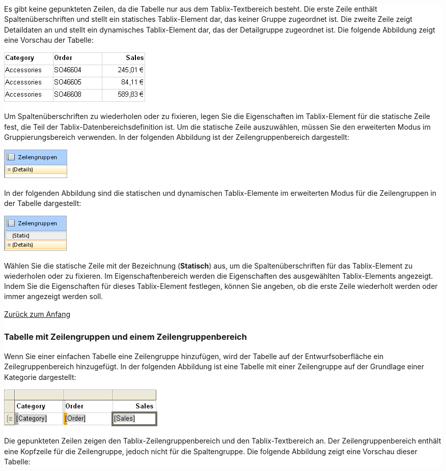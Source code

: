  Es gibt keine gepunkteten Zeilen, da die Tabelle nur aus dem Tablix-Textbereich besteht. Die erste Zeile enthält Spaltenüberschriften und stellt ein statisches Tablix-Element dar, das keiner Gruppe zugeordnet ist. Die zweite Zeile zeigt Detaildaten an und stellt ein dynamisches Tablix-Element dar, das der Detailgruppe zugeordnet ist. Die folgende Abbildung zeigt eine Vorschau der Tabelle:  
  
 ![Vorschau, Tabelle mit einer statischen und einer dynamischen Zeile](../../reporting-services/report-design/media/rs-tableheaderstaticpreview.gif "Preview, table with one static, one dynamic row")  
  
 Um Spaltenüberschriften zu wiederholen oder zu fixieren, legen Sie die Eigenschaften im Tablix-Element für die statische Zeile fest, die Teil der Tablix-Datenbereichsdefinition ist. Um die statische Zeile auszuwählen, müssen Sie den erweiterten Modus im Gruppierungsbereich verwenden. In der folgenden Abbildung ist der Zeilengruppenbereich dargestellt:  
  
 ![Zeilengruppen, Tabelle mit einer statischen, einer dynamischen Zeile](../../reporting-services/report-design/media/rs-tableheaderstaticgroupingpanedefault.gif "Row Groups, table with 1 static, 1 dynamic row")  
  
 In der folgenden Abbildung sind die statischen und dynamischen Tablix-Elemente im erweiterten Modus für die Zeilengruppen in der Tabelle dargestellt:  
  
 ![Zeilengruppen, Erweitert für Standardtabelle](../../reporting-services/report-design/media/rs-tableheaderstaticgroupingpaneadvanced.gif "Row Groups, Advanced for default table")  
  
 Wählen Sie die statische Zeile mit der Bezeichnung (**Statisch**) aus, um die Spaltenüberschriften für das Tablix-Element zu wiederholen oder zu fixieren. Im Eigenschaftenbereich werden die Eigenschaften des ausgewählten Tablix-Elements angezeigt. Indem Sie die Eigenschaften für dieses Tablix-Element festlegen, können Sie angeben, ob die erste Zeile wiederholt werden oder immer angezeigt werden soll.  
  
 [Zurück zum Anfang](#Top)  
  
###  <a name="TableRowGroupsGroupHeader"></a> Tabelle mit Zeilengruppen und einem Zeilengruppenbereich  
 Wenn Sie einer einfachen Tabelle eine Zeilengruppe hinzufügen, wird der Tabelle auf der Entwurfsoberfläche ein Zeilegruppenbereich hinzugefügt. In der folgenden Abbildung ist eine Tabelle mit einer Zeilengruppe auf der Grundlage einer Kategorie dargestellt:  
  
 ![Design, Tabelle mit einer Zeilengruppe und Einzelheiten](../../reporting-services/report-design/media/rs-tableheaderdynamicwithgroupheadercelldesign.gif "Design, table with one row group and details")  
  
 Die gepunkteten Zeilen zeigen den Tablix-Zeilengruppenbereich und den Tablix-Textbereich an. Der Zeilengruppenbereich enthält eine Kopfzeile für die Zeilengruppe, jedoch nicht für die Spaltengruppe. Die folgende Abbildung zeigt eine Vorschau dieser Tabelle:  
  